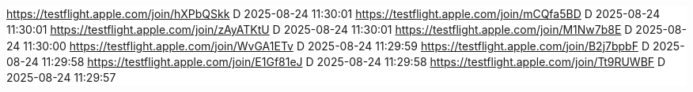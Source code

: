   <td align="center"></td>
  <td align="center"><a href="https://testflight.apple.com/join/hXPbQSkk">https://testflight.apple.com/join/hXPbQSkk</a></td>
  <td align="center">D</td>
  <td align="center">2025-08-24 11:30:01</td>
</tr>
<tr>
  <td align="center"></td>
  <td align="center"></td>
  <td align="center"><a href="https://testflight.apple.com/join/mCQfa5BD">https://testflight.apple.com/join/mCQfa5BD</a></td>
  <td align="center">D</td>
  <td align="center">2025-08-24 11:30:01</td>
</tr>
<tr>
  <td align="center"></td>
  <td align="center"></td>
  <td align="center"><a href="https://testflight.apple.com/join/zAyATKtU">https://testflight.apple.com/join/zAyATKtU</a></td>
  <td align="center">D</td>
  <td align="center">2025-08-24 11:30:01</td>
</tr>
<tr>
  <td align="center"></td>
  <td align="center"></td>
  <td align="center"><a href="https://testflight.apple.com/join/M1Nw7b8E">https://testflight.apple.com/join/M1Nw7b8E</a></td>
  <td align="center">D</td>
  <td align="center">2025-08-24 11:30:00</td>
</tr>
<tr>
  <td align="center"></td>
  <td align="center"></td>
  <td align="center"><a href="https://testflight.apple.com/join/WvGA1ETv">https://testflight.apple.com/join/WvGA1ETv</a></td>
  <td align="center">D</td>
  <td align="center">2025-08-24 11:29:59</td>
</tr>
<tr>
  <td align="center"></td>
  <td align="center"></td>
  <td align="center"><a href="https://testflight.apple.com/join/B2j7bpbF">https://testflight.apple.com/join/B2j7bpbF</a></td>
  <td align="center">D</td>
  <td align="center">2025-08-24 11:29:58</td>
</tr>
<tr>
  <td align="center"></td>
  <td align="center"></td>
  <td align="center"><a href="https://testflight.apple.com/join/E1Gf81eJ">https://testflight.apple.com/join/E1Gf81eJ</a></td>
  <td align="center">D</td>
  <td align="center">2025-08-24 11:29:58</td>
</tr>
<tr>
  <td align="center"></td>
  <td align="center"></td>
  <td align="center"><a href="https://testflight.apple.com/join/Tt9RUWBF">https://testflight.apple.com/join/Tt9RUWBF</a></td>
  <td align="center">D</td>
  <td align="center">2025-08-24 11:29:57</td>
</tr>
<tr>
  <td align="center"></td>
